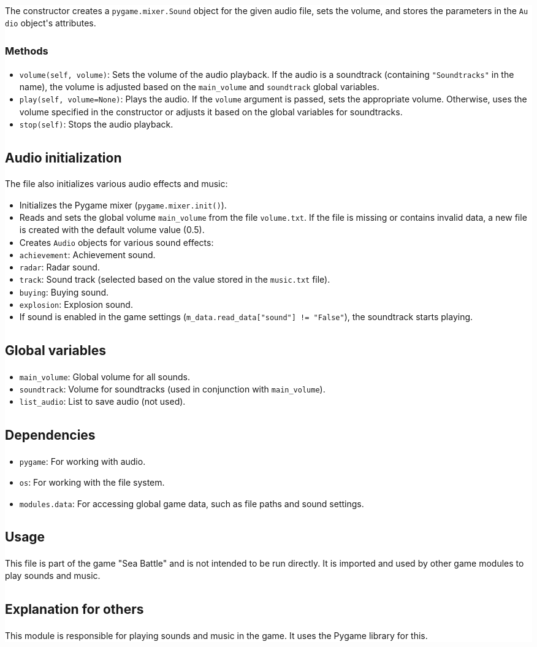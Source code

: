 The constructor creates a `pygame.mixer.Sound` object for the given audio file, sets the volume, and stores the parameters in the `Audio` object's attributes.

### Methods

* `volume(self, volume)`: Sets the volume of the audio playback. If the audio is a soundtrack (containing `"Soundtracks"` in the name), the volume is adjusted based on the `main_volume` and `soundtrack` global variables.
* `play(self, volume=None)`: Plays the audio. If the `volume` argument is passed, sets the appropriate volume. Otherwise, uses the volume specified in the constructor or adjusts it based on the global variables for soundtracks.
* `stop(self)`: Stops the audio playback.

## Audio initialization

The file also initializes various audio effects and music:

* Initializes the Pygame mixer (`pygame.mixer.init()`).
* Reads and sets the global volume `main_volume` from the file `volume.txt`. If the file is missing or contains invalid data, a new file is created with the default volume value (0.5).
* Creates `Audio` objects for various sound effects:
* `achievement`: Achievement sound.
* `radar`: Radar sound.
* `track`: Sound track (selected based on the value stored in the `music.txt` file).
* `buying`: Buying sound.
* `explosion`: Explosion sound.
* If sound is enabled in the game settings (`m_data.read_data["sound"] != "False"`), the soundtrack starts playing.

## Global variables

* `main_volume`: Global volume for all sounds.
* `soundtrack`: Volume for soundtracks (used in conjunction with `main_volume`).
* `list_audio`: List to save audio (not used).

## Dependencies

* `pygame`: For working with audio.

* `os`: For working with the file system.

* `modules.data`: For accessing global game data, such as file paths and sound settings.

## Usage

This file is part of the game "Sea Battle" and is not intended to be run directly. It is imported and used by other game modules to play sounds and music.

## Explanation for others

This module is responsible for playing sounds and music in the game. It uses the Pygame library for this.
